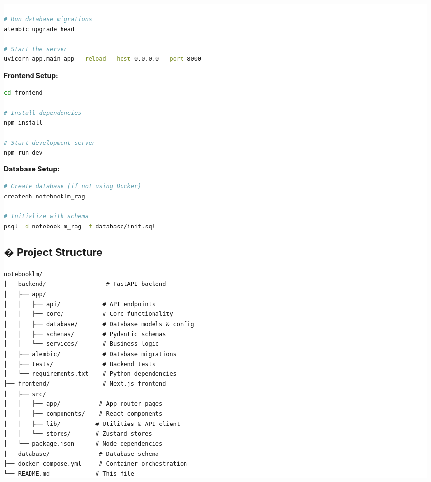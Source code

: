 ```bash

# Run database migrations
alembic upgrade head

# Start the server
uvicorn app.main:app --reload --host 0.0.0.0 --port 8000
```

**Frontend Setup:**

```bash
cd frontend

# Install dependencies
npm install

# Start development server
npm run dev
```

**Database Setup:**

```bash
# Create database (if not using Docker)
createdb notebooklm_rag

# Initialize with schema
psql -d notebooklm_rag -f database/init.sql
```

## � Project Structure

```
notebooklm/
├── backend/                 # FastAPI backend
│   ├── app/
│   │   ├── api/            # API endpoints
│   │   ├── core/           # Core functionality
│   │   ├── database/       # Database models & config
│   │   ├── schemas/        # Pydantic schemas
│   │   └── services/       # Business logic
│   ├── alembic/            # Database migrations
│   ├── tests/              # Backend tests
│   └── requirements.txt    # Python dependencies
├── frontend/               # Next.js frontend
│   ├── src/
│   │   ├── app/           # App router pages
│   │   ├── components/    # React components
│   │   ├── lib/          # Utilities & API client
│   │   └── stores/       # Zustand stores
│   └── package.json      # Node dependencies
├── database/              # Database schema
├── docker-compose.yml     # Container orchestration
└── README.md             # This file
```

